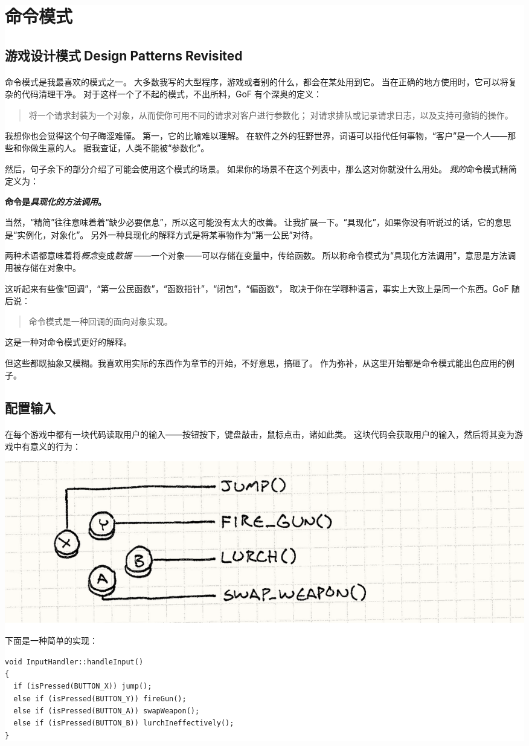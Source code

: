 # 命令模式

## 游戏设计模式 Design Patterns Revisited

命令模式是我最喜欢的模式之一。 大多数我写的大型程序，游戏或者别的什么，都会在某处用到它。 当在正确的地方使用时，它可以将复杂的代码清理干净。 对于这样一个了不起的模式，不出所料，GoF 有个深奥的定义：

> 将一个请求封装为一个对象，从而使你可用不同的请求对客户进行参数化； 对请求排队或记录请求日志，以及支持可撤销的操作。

我想你也会觉得这个句子晦涩难懂。 第一，它的比喻难以理解。 在软件之外的狂野世界，词语可以指代任何事物，“客户”是一个*人*——那些和你做生意的人。 据我查证，人类不能被“参数化”。

然后，句子余下的部分介绍了可能会使用这个模式的场景。 如果你的场景不在这个列表中，那么这对你就没什么用处。 *我的*命令模式精简定义为：

**命令是*具现化的方法调用*。**

当然，“精简”往往意味着着“缺少必要信息”，所以这可能没有太大的改善。 让我扩展一下。“具现化”，如果你没有听说过的话，它的意思是“实例化，对象化”。 另外一种具现化的解释方式是将某事物作为“第一公民”对待。

两种术语都意味着将*概念*变成*数据* ——一个对象——可以存储在变量中，传给函数。 所以称命令模式为“具现化方法调用”，意思是方法调用被存储在对象中。

这听起来有些像“回调”，“第一公民函数”，“函数指针”，“闭包”，“偏函数”， 取决于你在学哪种语言，事实上大致上是同一个东西。GoF 随后说：

> 命令模式是一种回调的面向对象实现。

这是一种对命令模式更好的解释。

但这些都既抽象又模糊。我喜欢用实际的东西作为章节的开始，不好意思，搞砸了。 作为弥补，从这里开始都是命令模式能出色应用的例子。

## 配置输入

在每个游戏中都有一块代码读取用户的输入——按钮按下，键盘敲击，鼠标点击，诸如此类。 这块代码会获取用户的输入，然后将其变为游戏中有意义的行为：

![一个手柄, A 键调用 swapWeapon()，B 键调用 lurch()，X 键调用 jump()，Y 键调用 fireGun()。](img/a6d074525bc4afccb66ddb20027ff2e4.jpg)

下面是一种简单的实现：

```
void InputHandler::handleInput()
{
  if (isPressed(BUTTON_X)) jump();
  else if (isPressed(BUTTON_Y)) fireGun();
  else if (isPressed(BUTTON_A)) swapWeapon();
  else if (isPressed(BUTTON_B)) lurchIneffectively();
} 
```
